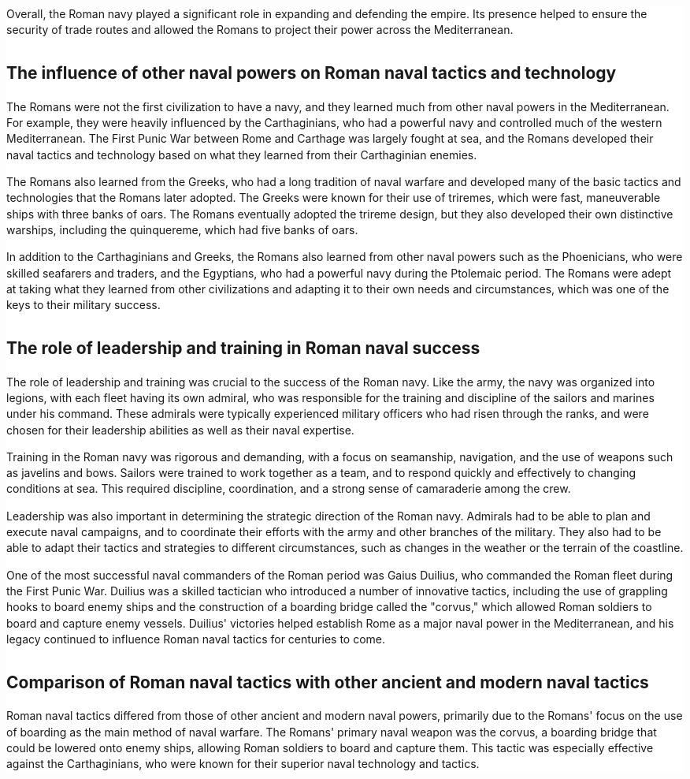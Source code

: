 Overall, the Roman navy played a significant role in expanding and defending the empire. Its presence helped to ensure the security of trade routes and allowed the Romans to project their power across the Mediterranean.

## The influence of other naval powers on Roman naval tactics and technology
The Romans were not the first civilization to have a navy, and they learned much from other naval powers in the Mediterranean. For example, they were heavily influenced by the Carthaginians, who had a powerful navy and controlled much of the western Mediterranean. The First Punic War between Rome and Carthage was largely fought at sea, and the Romans developed their naval tactics and technology based on what they learned from their Carthaginian enemies.

The Romans also learned from the Greeks, who had a long tradition of naval warfare and developed many of the basic tactics and technologies that the Romans later adopted. The Greeks were known for their use of triremes, which were fast, maneuverable ships with three banks of oars. The Romans eventually adopted the trireme design, but they also developed their own distinctive warships, including the quinquereme, which had five banks of oars.

In addition to the Carthaginians and Greeks, the Romans also learned from other naval powers such as the Phoenicians, who were skilled seafarers and traders, and the Egyptians, who had a powerful navy during the Ptolemaic period. The Romans were adept at taking what they learned from other civilizations and adapting it to their own needs and circumstances, which was one of the keys to their military success.

## The role of leadership and training in Roman naval success
The role of leadership and training was crucial to the success of the Roman navy. Like the army, the navy was organized into legions, with each fleet having its own admiral, who was responsible for the training and discipline of the sailors and marines under his command. These admirals were typically experienced military officers who had risen through the ranks, and were chosen for their leadership abilities as well as their naval expertise.

Training in the Roman navy was rigorous and demanding, with a focus on seamanship, navigation, and the use of weapons such as javelins and bows. Sailors were trained to work together as a team, and to respond quickly and effectively to changing conditions at sea. This required discipline, coordination, and a strong sense of camaraderie among the crew.

Leadership was also important in determining the strategic direction of the Roman navy. Admirals had to be able to plan and execute naval campaigns, and to coordinate their efforts with the army and other branches of the military. They also had to be able to adapt their tactics and strategies to different circumstances, such as changes in the weather or the terrain of the coastline.

One of the most successful naval commanders of the Roman period was Gaius Duilius, who commanded the Roman fleet during the First Punic War. Duilius was a skilled tactician who introduced a number of innovative tactics, including the use of grappling hooks to board enemy ships and the construction of a boarding bridge called the "corvus," which allowed Roman soldiers to board and capture enemy vessels. Duilius' victories helped establish Rome as a major naval power in the Mediterranean, and his legacy continued to influence Roman naval tactics for centuries to come.

## Comparison of Roman naval tactics with other ancient and modern naval tactics
Roman naval tactics differed from those of other ancient and modern naval powers, primarily due to the Romans' focus on the use of boarding as the main method of naval warfare. The Romans' primary naval weapon was the corvus, a boarding bridge that could be lowered onto enemy ships, allowing Roman soldiers to board and capture them. This tactic was especially effective against the Carthaginians, who were known for their superior naval technology and tactics.
